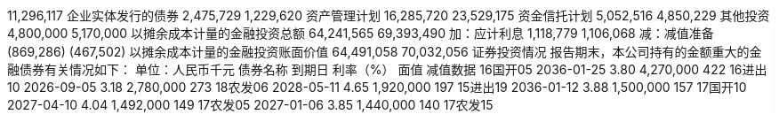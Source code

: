 11,296,117
企业实体发行的债券
2,475,729
1,229,620
资产管理计划
16,285,720
23,529,175
资金信托计划
5,052,516
4,850,229
其他投资
4,800,000
5,170,000
以摊余成本计量的金融投资总额
64,241,565
69,393,490
加：应计利息
1,118,779
1,106,068
减：减值准备
(869,286)
(467,502)
以摊余成本计量的金融投资账面价值
64,491,058
70,032,056
证券投资情况
报告期末，本公司持有的金额重大的金融债券有关情况如下：
单位：人民币千元
债券名称
到期日
利率（%）
面值
减值数据
16国开05
2036-01-25
3.80
4,270,000
422
16进出10
2026-09-05
3.18
2,780,000
273
18农发06
2028-05-11
4.65
1,920,000
197
15进出19
2036-01-12
3.88
1,500,000
157
17国开10
2027-04-10
4.04
1,492,000
149
17农发05
2027-01-06
3.85
1,440,000
140
17农发15